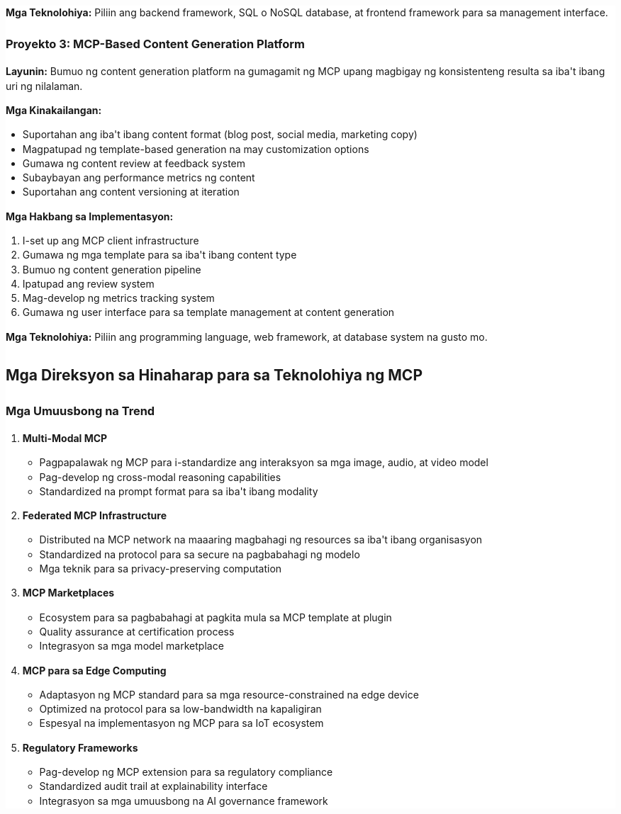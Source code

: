 **Mga Teknolohiya:** Piliin ang backend framework, SQL o NoSQL database, at frontend framework para sa management interface.

### Proyekto 3: MCP-Based Content Generation Platform

**Layunin:** Bumuo ng content generation platform na gumagamit ng MCP upang magbigay ng konsistenteng resulta sa iba't ibang uri ng nilalaman.

**Mga Kinakailangan:**  
- Suportahan ang iba't ibang content format (blog post, social media, marketing copy)  
- Magpatupad ng template-based generation na may customization options  
- Gumawa ng content review at feedback system  
- Subaybayan ang performance metrics ng content  
- Suportahan ang content versioning at iteration  

**Mga Hakbang sa Implementasyon:**  
1. I-set up ang MCP client infrastructure  
2. Gumawa ng mga template para sa iba't ibang content type  
3. Bumuo ng content generation pipeline  
4. Ipatupad ang review system  
5. Mag-develop ng metrics tracking system  
6. Gumawa ng user interface para sa template management at content generation  

**Mga Teknolohiya:** Piliin ang programming language, web framework, at database system na gusto mo.

## Mga Direksyon sa Hinaharap para sa Teknolohiya ng MCP

### Mga Umuusbong na Trend

1. **Multi-Modal MCP**  
   - Pagpapalawak ng MCP para i-standardize ang interaksyon sa mga image, audio, at video model  
   - Pag-develop ng cross-modal reasoning capabilities  
   - Standardized na prompt format para sa iba't ibang modality  

2. **Federated MCP Infrastructure**  
   - Distributed na MCP network na maaaring magbahagi ng resources sa iba't ibang organisasyon  
   - Standardized na protocol para sa secure na pagbabahagi ng modelo  
   - Mga teknik para sa privacy-preserving computation  

3. **MCP Marketplaces**  
   - Ecosystem para sa pagbabahagi at pagkita mula sa MCP template at plugin  
   - Quality assurance at certification process  
   - Integrasyon sa mga model marketplace  

4. **MCP para sa Edge Computing**  
   - Adaptasyon ng MCP standard para sa mga resource-constrained na edge device  
   - Optimized na protocol para sa low-bandwidth na kapaligiran  
   - Espesyal na implementasyon ng MCP para sa IoT ecosystem  

5. **Regulatory Frameworks**  
   - Pag-develop ng MCP extension para sa regulatory compliance  
   - Standardized audit trail at explainability interface  
   - Integrasyon sa mga umuusbong na AI governance framework  
